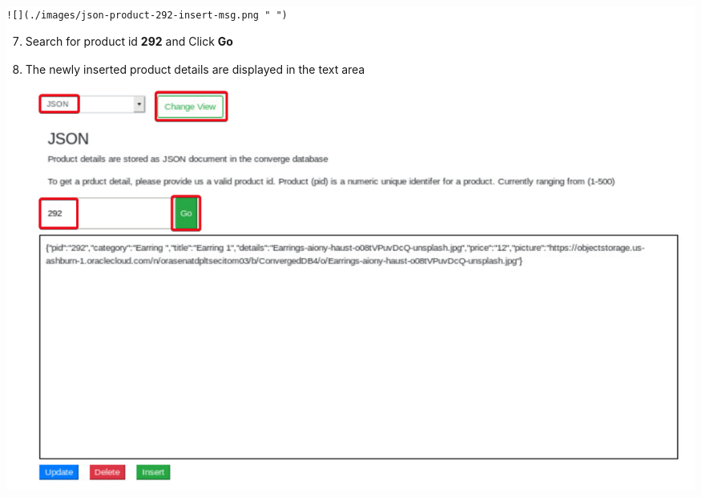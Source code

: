     ![](./images/json-product-292-insert-msg.png " ")

7. Search for product id **292** and Click **Go**

8. The newly inserted product details are displayed in the text area

    ![](./images/json-search-product-292.png " ")
